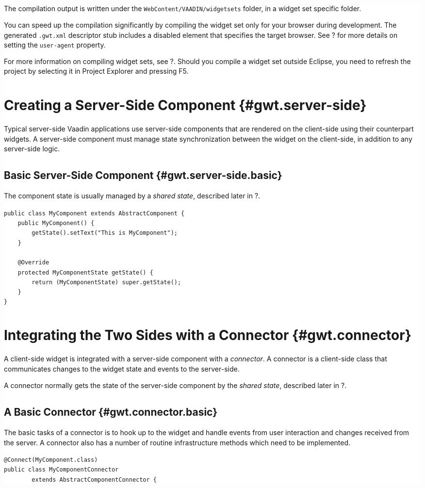 The compilation output is written under the
`WebContent/VAADIN/widgetsets` folder, in a widget set specific folder.

You can speed up the compilation significantly by compiling the widget
set only for your browser during development. The generated `.gwt.xml`
descriptor stub includes a disabled element that specifies the target
browser. See ? for more details on setting the `user-agent` property.

For more information on compiling widget sets, see ?. Should you compile
a widget set outside Eclipse, you need to refresh the project by
selecting it in Project Explorer and pressing F5.

Creating a Server-Side Component {#gwt.server-side}
================================

Typical server-side Vaadin applications use server-side components that
are rendered on the client-side using their counterpart widgets. A
server-side component must manage state synchronization between the
widget on the client-side, in addition to any server-side logic.

Basic Server-Side Component {#gwt.server-side.basic}
---------------------------

The component state is usually managed by a *shared state*, described
later in ?.

    public class MyComponent extends AbstractComponent {
        public MyComponent() {
            getState().setText("This is MyComponent");
        }

        @Override
        protected MyComponentState getState() {
            return (MyComponentState) super.getState();
        }
    }

Integrating the Two Sides with a Connector {#gwt.connector}
==========================================

A client-side widget is integrated with a server-side component with a
*connector*. A connector is a client-side class that communicates
changes to the widget state and events to the server-side.

A connector normally gets the state of the server-side component by the
*shared state*, described later in ?.

A Basic Connector {#gwt.connector.basic}
-----------------

The basic tasks of a connector is to hook up to the widget and handle
events from user interaction and changes received from the server. A
connector also has a number of routine infrastructure methods which need
to be implemented.

    @Connect(MyComponent.class)
    public class MyComponentConnector
            extends AbstractComponentConnector {
